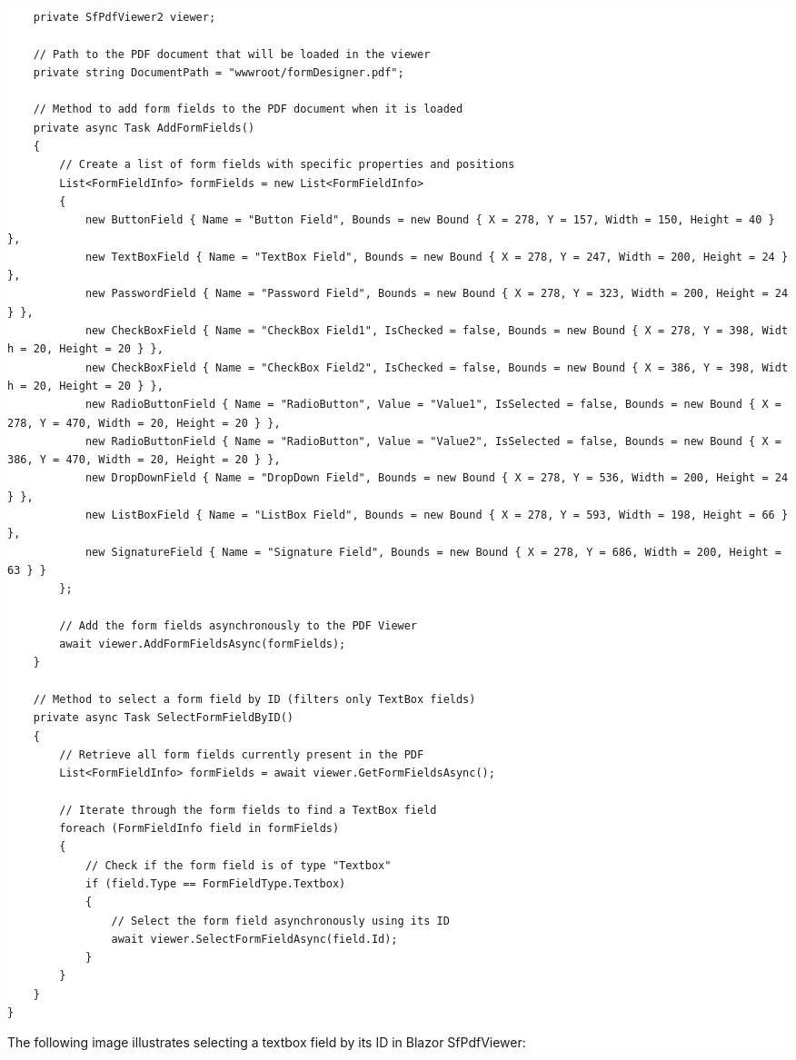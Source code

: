 ```razor
    private SfPdfViewer2 viewer;

    // Path to the PDF document that will be loaded in the viewer
    private string DocumentPath = "wwwroot/formDesigner.pdf";

    // Method to add form fields to the PDF document when it is loaded
    private async Task AddFormFields()
    {
        // Create a list of form fields with specific properties and positions
        List<FormFieldInfo> formFields = new List<FormFieldInfo>
        {
            new ButtonField { Name = "Button Field", Bounds = new Bound { X = 278, Y = 157, Width = 150, Height = 40 } },
            new TextBoxField { Name = "TextBox Field", Bounds = new Bound { X = 278, Y = 247, Width = 200, Height = 24 } },
            new PasswordField { Name = "Password Field", Bounds = new Bound { X = 278, Y = 323, Width = 200, Height = 24 } },
            new CheckBoxField { Name = "CheckBox Field1", IsChecked = false, Bounds = new Bound { X = 278, Y = 398, Width = 20, Height = 20 } },
            new CheckBoxField { Name = "CheckBox Field2", IsChecked = false, Bounds = new Bound { X = 386, Y = 398, Width = 20, Height = 20 } },
            new RadioButtonField { Name = "RadioButton", Value = "Value1", IsSelected = false, Bounds = new Bound { X = 278, Y = 470, Width = 20, Height = 20 } },
            new RadioButtonField { Name = "RadioButton", Value = "Value2", IsSelected = false, Bounds = new Bound { X = 386, Y = 470, Width = 20, Height = 20 } },
            new DropDownField { Name = "DropDown Field", Bounds = new Bound { X = 278, Y = 536, Width = 200, Height = 24 } },
            new ListBoxField { Name = "ListBox Field", Bounds = new Bound { X = 278, Y = 593, Width = 198, Height = 66 } },
            new SignatureField { Name = "Signature Field", Bounds = new Bound { X = 278, Y = 686, Width = 200, Height = 63 } }
        };

        // Add the form fields asynchronously to the PDF Viewer
        await viewer.AddFormFieldsAsync(formFields);
    }

    // Method to select a form field by ID (filters only TextBox fields)
    private async Task SelectFormFieldByID()
    {
        // Retrieve all form fields currently present in the PDF
        List<FormFieldInfo> formFields = await viewer.GetFormFieldsAsync();

        // Iterate through the form fields to find a TextBox field
        foreach (FormFieldInfo field in formFields)
        {
            // Check if the form field is of type "Textbox"
            if (field.Type == FormFieldType.Textbox)
            {
                // Select the form field asynchronously using its ID
                await viewer.SelectFormFieldAsync(field.Id);
            }
        }
    }
}
```
The following image illustrates selecting a textbox field by its ID in Blazor SfPdfViewer:  
